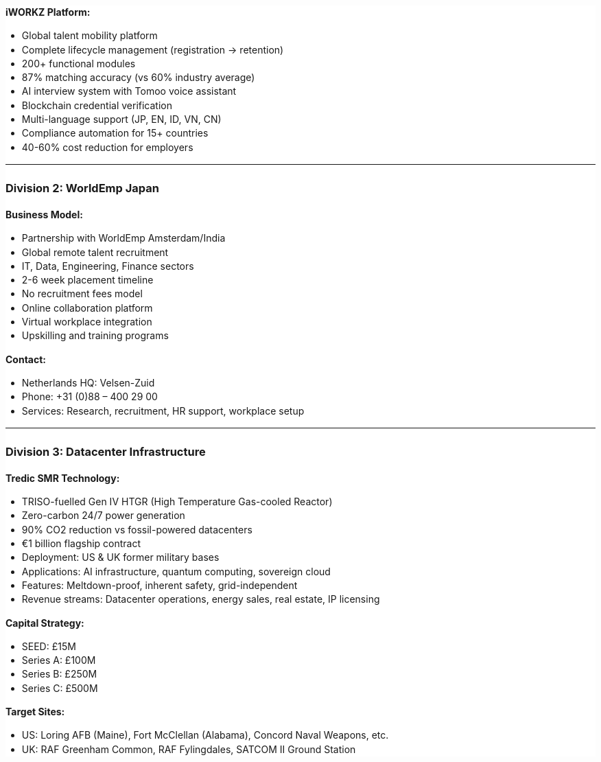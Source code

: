 **iWORKZ Platform:**
- Global talent mobility platform
- Complete lifecycle management (registration → retention)
- 200+ functional modules
- 87% matching accuracy (vs 60% industry average)
- AI interview system with Tomoo voice assistant
- Blockchain credential verification
- Multi-language support (JP, EN, ID, VN, CN)
- Compliance automation for 15+ countries
- 40-60% cost reduction for employers

---

### Division 2: WorldEmp Japan

**Business Model:**
- Partnership with WorldEmp Amsterdam/India
- Global remote talent recruitment
- IT, Data, Engineering, Finance sectors
- 2-6 week placement timeline
- No recruitment fees model
- Online collaboration platform
- Virtual workplace integration
- Upskilling and training programs

**Contact:**
- Netherlands HQ: Velsen-Zuid
- Phone: +31 (0)88 – 400 29 00
- Services: Research, recruitment, HR support, workplace setup

---

### Division 3: Datacenter Infrastructure

**Tredic SMR Technology:**
- TRISO-fuelled Gen IV HTGR (High Temperature Gas-cooled Reactor)
- Zero-carbon 24/7 power generation
- 90% CO2 reduction vs fossil-powered datacenters
- €1 billion flagship contract
- Deployment: US & UK former military bases
- Applications: AI infrastructure, quantum computing, sovereign cloud
- Features: Meltdown-proof, inherent safety, grid-independent
- Revenue streams: Datacenter operations, energy sales, real estate, IP licensing

**Capital Strategy:**
- SEED: £15M
- Series A: £100M
- Series B: £250M
- Series C: £500M

**Target Sites:**
- US: Loring AFB (Maine), Fort McClellan (Alabama), Concord Naval Weapons, etc.
- UK: RAF Greenham Common, RAF Fylingdales, SATCOM II Ground Station
